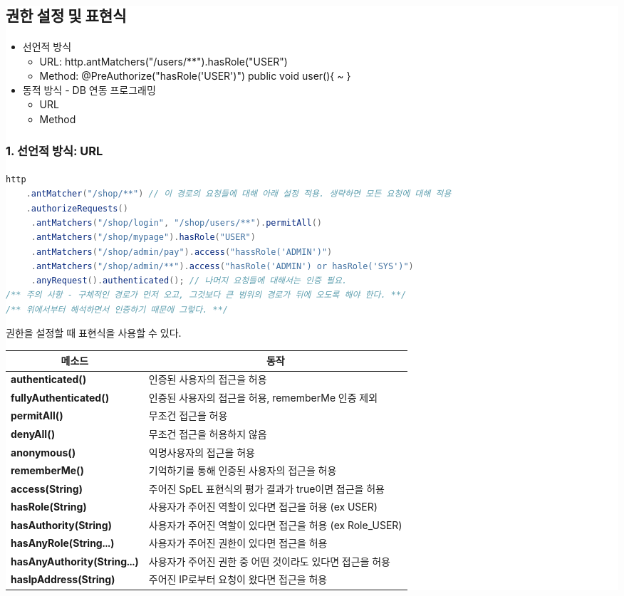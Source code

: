 ## 권한 설정 및 표현식

- 선언적 방식
  - URL: http.antMatchers("/users/**").hasRole("USER")
  - Method: @PreAuthorize("hasRole('USER')") public void user(){ ~ }
- 동적 방식 - DB 연동 프로그래밍
  - URL
  - Method









### 1. 선언적 방식: URL

```java
http
    .antMatcher("/shop/**") // 이 경로의 요청들에 대해 아래 설정 적용. 생략하면 모든 요청에 대해 적용
    .authorizeRequests()
     .antMatchers("/shop/login", "/shop/users/**").permitAll()
     .antMatchers("/shop/mypage").hasRole("USER")
     .antMatchers("/shop/admin/pay").access("hassRole('ADMIN')")
     .antMatchers("/shop/admin/**").access("hasRole('ADMIN') or hasRole('SYS')")
     .anyRequest().authenticated(); // 나머지 요청들에 대해서는 인증 필요.
/** 주의 사항 - 구체적인 경로가 먼저 오고, 그것보다 큰 범위의 경로가 뒤에 오도록 해야 한다. **/
/** 위에서부터 해석하면서 인증하기 때문에 그렇다. **/
```

권한을 설정할 때 표현식을 사용할 수 있다.

| 메소드                         | 동작                                                      |
| ------------------------------ | --------------------------------------------------------- |
| **authenticated()**            | 인증된 사용자의 접근을 허용                               |
| **fullyAuthenticated()**       | 인증된 사용자의 접근을 허용,  rememberMe 인증 제외        |
| **permitAll()**                | 무조건 접근을 허용                                        |
| **denyAll()**                  | 무조건 접근을 허용하지 않음                               |
| **anonymous()**                | 익명사용자의 접근을 허용                                  |
| **rememberMe()**               | 기억하기를 통해 인증된 사용자의 접근을 허용               |
| **access(String)**             | 주어진 SpEL 표현식의 평가 결과가 true이면 접근을 허용     |
| **hasRole(String)**            | 사용자가 주어진 역할이 있다면 접근을 허용   (ex USER)     |
| **hasAuthority(String)**       | 사용자가 주어진 역할이 있다면 접근을 허용 (ex Role_USER)  |
| **hasAnyRole(String...)**      | 사용자가 주어진 권한이 있다면 접근을 허용                 |
| **hasAnyAuthority(String...)** | 사용자가 주어진 권한 중 어떤 것이라도 있다면  접근을 허용 |
| **hasIpAddress(String)**       | 주어진 IP로부터 요청이 왔다면 접근을 허용                 |
